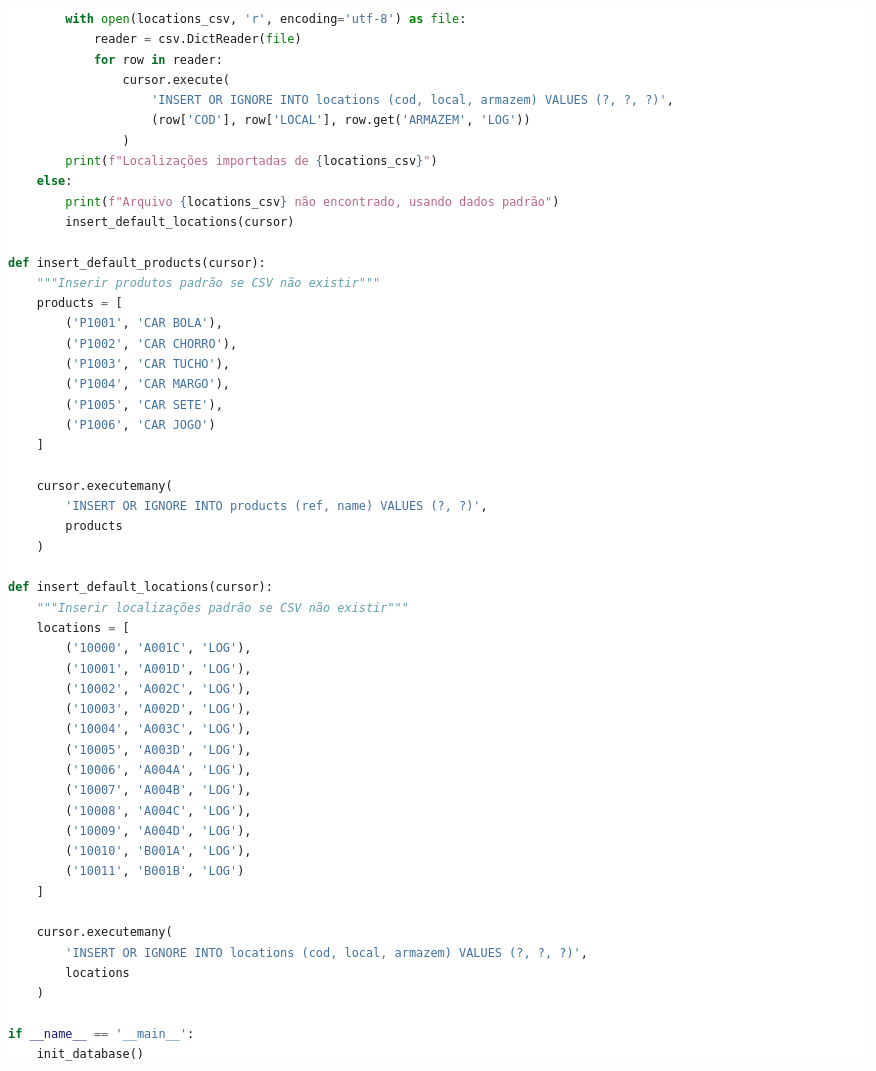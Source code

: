 ```python
        with open(locations_csv, 'r', encoding='utf-8') as file:
            reader = csv.DictReader(file)
            for row in reader:
                cursor.execute(
                    'INSERT OR IGNORE INTO locations (cod, local, armazem) VALUES (?, ?, ?)',
                    (row['COD'], row['LOCAL'], row.get('ARMAZEM', 'LOG'))
                )
        print(f"Localizações importadas de {locations_csv}")
    else:
        print(f"Arquivo {locations_csv} não encontrado, usando dados padrão")
        insert_default_locations(cursor)

def insert_default_products(cursor):
    """Inserir produtos padrão se CSV não existir"""
    products = [
        ('P1001', 'CAR BOLA'),
        ('P1002', 'CAR CHORRO'),
        ('P1003', 'CAR TUCHO'),
        ('P1004', 'CAR MARGO'),
        ('P1005', 'CAR SETE'),
        ('P1006', 'CAR JOGO')
    ]
    
    cursor.executemany(
        'INSERT OR IGNORE INTO products (ref, name) VALUES (?, ?)',
        products
    )

def insert_default_locations(cursor):
    """Inserir localizações padrão se CSV não existir"""
    locations = [
        ('10000', 'A001C', 'LOG'),
        ('10001', 'A001D', 'LOG'),
        ('10002', 'A002C', 'LOG'),
        ('10003', 'A002D', 'LOG'),
        ('10004', 'A003C', 'LOG'),
        ('10005', 'A003D', 'LOG'),
        ('10006', 'A004A', 'LOG'),
        ('10007', 'A004B', 'LOG'),
        ('10008', 'A004C', 'LOG'),
        ('10009', 'A004D', 'LOG'),
        ('10010', 'B001A', 'LOG'),
        ('10011', 'B001B', 'LOG')
    ]
    
    cursor.executemany(
        'INSERT OR IGNORE INTO locations (cod, local, armazem) VALUES (?, ?, ?)',
        locations
    )

if __name__ == '__main__':
    init_database()
```
